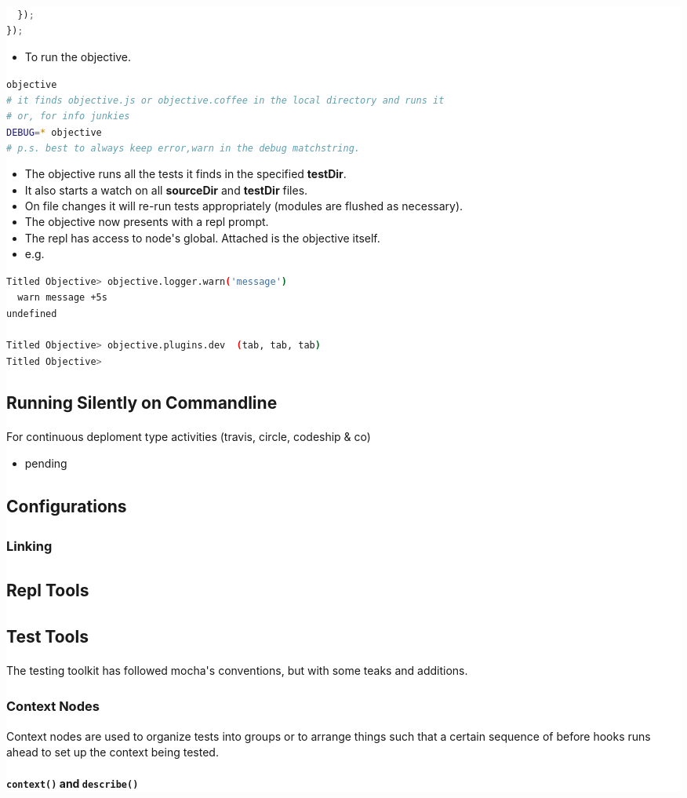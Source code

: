 ```js
  });
});
```

* To run the objective.

```bash
objective
# it finds objective.js or objective.coffee in the local directory and runs it
# or, for info junkies
DEBUG=* objective
# p.s. best to always keep error,warn in the debug matchstring.
```

* The objective runs all the tests it finds in the specified <b>testDir</b>.
* It also starts a watch on all <b>sourceDir</b> and <b>testDir</b> files. 
* On file changes it will re-run tests appropriately (modules are flushed as necessary).
* The objective now presents with a repl prompt.
* The repl has access to node's global. Attached is the objective itself.
* e.g.

```bash
Titled Objective> objective.logger.warn('message')
  warn message +5s
undefined

Titled Objective> objective.plugins.dev  (tab, tab, tab)
Titled Objective> 
```  

## Running Silently on Commandline

For continuous deploment type activities (travis, circle, codeship & co)

* pending

## Configurations

### Linking

## Repl Tools

## Test Tools

The testing toolkit has followed mocha's conventions, but with some teaks and additions.

### Context Nodes

Context nodes are used to organize tests into groups or to arrange things such that a certain sequence of before hooks runs ahead to set up the context being tested.

#### `context()` and `describe()`
